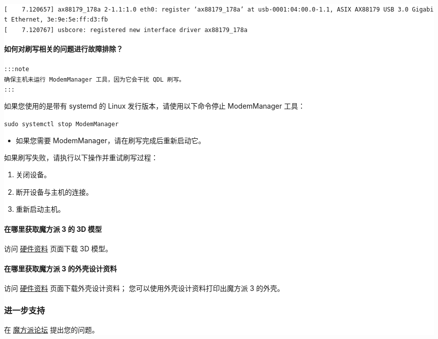   ```
  [    7.120657] ax88179_178a 2-1.1:1.0 eth0: register ‘ax88179_178a’ at usb-0001:04:00.0-1.1, ASIX AX88179 USB 3.0 Gigabit Ethernet, 3e:9e:5e:ff:d3:fb
  [    7.120767] usbcore: registered new interface driver ax88179_178a
  ```

#### **如何对刷写相关的问题进行故障排除？**

    :::note
    确保主机未运行 ModemManager 工具，因为它会干扰 QDL 刷写。
    :::

  如果您使用的是带有 systemd 的 Linux 发行版本，请使用以下命令停止 ModemManager 工具：

  ```css
  sudo systemctl stop ModemManager
  ```

  * 如果您需要 ModemManager，请在刷写完成后重新启动它。

  如果刷写失败，请执行以下操作并重试刷写过程：

  1. 关闭设备。

  2. 断开设备与主机的连接。

  3. 重新启动主机。

#### **在哪里获取魔方派 3 的 3D 模型**

  访问 [硬件资料](https://www.thundercomm.com/rubik-pi-3/cn/docs/hardware-resources) 页面下载 3D 模型。

#### **在哪里获取魔方派 3 的外壳设计资料**

  访问 [硬件资料](https://www.thundercomm.com/rubik-pi-3/cn/docs/hardware-resources) 页面下载外壳设计资料； 您可以使用外壳设计资料打印出魔方派 3 的外壳。

### 进一步支持

在 [魔方派论坛](https://community.rubikpi.ai/) 提出您的问题。

